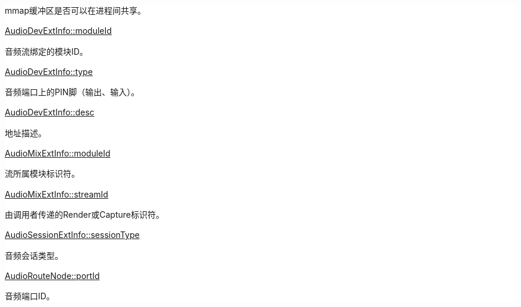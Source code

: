 <td class="cellrowborder" valign="top" width="50%" headers="mcps1.1.3.1.2 "><p id="entry206110359083931p0"><a name="entry206110359083931p0"></a><a name="entry206110359083931p0"></a>mmap缓冲区是否可以在进程间共享。</p>
</td>
</tr>
<tr id="row737455931083931"><td class="cellrowborder" valign="top" width="50%" headers="mcps1.1.3.1.1 "><p id="p261332862083931"><a name="p261332862083931"></a><a name="p261332862083931"></a><a href="_audio.md#ga6721430e971b42653ebabc8efbb4bea9">AudioDevExtInfo::moduleId</a></p>
</td>
<td class="cellrowborder" valign="top" width="50%" headers="mcps1.1.3.1.2 "><p id="p197203216112"><a name="p197203216112"></a><a name="p197203216112"></a>音频流绑定的模块ID。</p>
</td>
</tr>
<tr id="row1409243153083931"><td class="cellrowborder" valign="top" width="50%" headers="mcps1.1.3.1.1 "><p id="p1123791815083931"><a name="p1123791815083931"></a><a name="p1123791815083931"></a><a href="_audio.md#gaf06d193fa7c569fa75de082fb7f84d4b">AudioDevExtInfo::type</a></p>
</td>
<td class="cellrowborder" valign="top" width="50%" headers="mcps1.1.3.1.2 "><p id="entry1231569395083931p0"><a name="entry1231569395083931p0"></a><a name="entry1231569395083931p0"></a>音频端口上的PIN脚（输出、输入）。</p>
</td>
</tr>
<tr id="row1452455570083931"><td class="cellrowborder" valign="top" width="50%" headers="mcps1.1.3.1.1 "><p id="p1220820049083931"><a name="p1220820049083931"></a><a name="p1220820049083931"></a><a href="_audio.md#ga47a7ee4f160e04055f14527fbe260498">AudioDevExtInfo::desc</a></p>
</td>
<td class="cellrowborder" valign="top" width="50%" headers="mcps1.1.3.1.2 "><p id="p8270145814555"><a name="p8270145814555"></a><a name="p8270145814555"></a>地址描述。</p>
</td>
</tr>
<tr id="row1285920971083931"><td class="cellrowborder" valign="top" width="50%" headers="mcps1.1.3.1.1 "><p id="p661470068083931"><a name="p661470068083931"></a><a name="p661470068083931"></a><a href="_audio.md#ga7bd0316c2cbc1145608b23f2b09c625a">AudioMixExtInfo::moduleId</a></p>
</td>
<td class="cellrowborder" valign="top" width="50%" headers="mcps1.1.3.1.2 "><p id="entry1914264881083931p0"><a name="entry1914264881083931p0"></a><a name="entry1914264881083931p0"></a>流所属模块标识符。</p>
</td>
</tr>
<tr id="row1013018269083931"><td class="cellrowborder" valign="top" width="50%" headers="mcps1.1.3.1.1 "><p id="p1104534220083931"><a name="p1104534220083931"></a><a name="p1104534220083931"></a><a href="_audio.md#gab1e3b13f344e7044b86469b6139c67cf">AudioMixExtInfo::streamId</a></p>
</td>
<td class="cellrowborder" valign="top" width="50%" headers="mcps1.1.3.1.2 "><p id="entry1371192547083931p0"><a name="entry1371192547083931p0"></a><a name="entry1371192547083931p0"></a>由调用者传递的Render或Capture标识符。</p>
</td>
</tr>
<tr id="row1045827490083931"><td class="cellrowborder" valign="top" width="50%" headers="mcps1.1.3.1.1 "><p id="p498500096083931"><a name="p498500096083931"></a><a name="p498500096083931"></a><a href="_audio.md#gab2ee01720bb25e0ee0963d5ff554a26a">AudioSessionExtInfo::sessionType</a></p>
</td>
<td class="cellrowborder" valign="top" width="50%" headers="mcps1.1.3.1.2 "><p id="entry301587111083931p0"><a name="entry301587111083931p0"></a><a name="entry301587111083931p0"></a>音频会话类型。</p>
</td>
</tr>
<tr id="row947321882083931"><td class="cellrowborder" valign="top" width="50%" headers="mcps1.1.3.1.1 "><p id="p533257844083931"><a name="p533257844083931"></a><a name="p533257844083931"></a><a href="_audio.md#ga2b5abff7ab348b9421696be0bf0884b6">AudioRouteNode::portId</a></p>
</td>
<td class="cellrowborder" valign="top" width="50%" headers="mcps1.1.3.1.2 "><p id="entry1950156547083931p0"><a name="entry1950156547083931p0"></a><a name="entry1950156547083931p0"></a>音频端口ID。</p>
</td>
</tr>